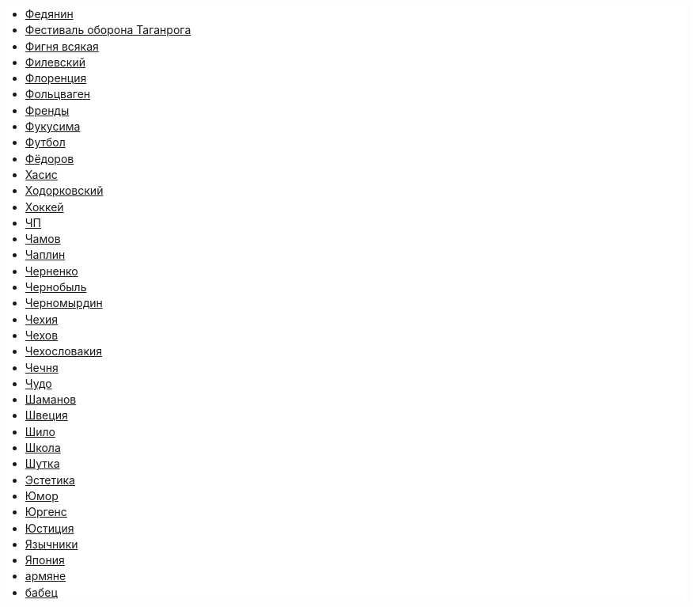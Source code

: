 * [Федянин](https://skif-tag.livejournal.com/tag/%D0%A4%D0%B5%D0%B4%D1%8F%D0%BD%D0%B8%D0%BD "5 posts, public")
* [Фестиваль оборона Таганрога](https://skif-tag.livejournal.com/tag/%D0%A4%D0%B5%D1%81%D1%82%D0%B8%D0%B2%D0%B0%D0%BB%D1%8C%20%D0%BE%D0%B1%D0%BE%D1%80%D0%BE%D0%BD%D0%B0%20%D0%A2%D0%B0%D0%B3%D0%B0%D0%BD%D1%80%D0%BE%D0%B3%D0%B0 "1 post, public")
* [Фигня всякая](https://skif-tag.livejournal.com/tag/%D0%A4%D0%B8%D0%B3%D0%BD%D1%8F%20%D0%B2%D1%81%D1%8F%D0%BA%D0%B0%D1%8F "1 post, public")
* [Филевский](https://skif-tag.livejournal.com/tag/%D0%A4%D0%B8%D0%BB%D0%B5%D0%B2%D1%81%D0%BA%D0%B8%D0%B9 "19 posts, public")
* [Флоренция](https://skif-tag.livejournal.com/tag/%D0%A4%D0%BB%D0%BE%D1%80%D0%B5%D0%BD%D1%86%D0%B8%D1%8F "1 post, public")
* [Фольцваген](https://skif-tag.livejournal.com/tag/%D0%A4%D0%BE%D0%BB%D1%8C%D1%86%D0%B2%D0%B0%D0%B3%D0%B5%D0%BD "1 post, public")
* [Френды](https://skif-tag.livejournal.com/tag/%D0%A4%D1%80%D0%B5%D0%BD%D0%B4%D1%8B "1 post, public")
* [Фукусима](https://skif-tag.livejournal.com/tag/%D0%A4%D1%83%D0%BA%D1%83%D1%81%D0%B8%D0%BC%D0%B0 "1 post, public")
* [Футбол](https://skif-tag.livejournal.com/tag/%D0%A4%D1%83%D1%82%D0%B1%D0%BE%D0%BB "95 posts, public")
* [Фёдоров](https://skif-tag.livejournal.com/tag/%D0%A4%D1%91%D0%B4%D0%BE%D1%80%D0%BE%D0%B2 "1 post, public")
* [Хасис](https://skif-tag.livejournal.com/tag/%D0%A5%D0%B0%D1%81%D0%B8%D1%81 "1 post, public")
* [Ходорковский](https://skif-tag.livejournal.com/tag/%D0%A5%D0%BE%D0%B4%D0%BE%D1%80%D0%BA%D0%BE%D0%B2%D1%81%D0%BA%D0%B8%D0%B9 "2 posts, public")
* [Хоккей](https://skif-tag.livejournal.com/tag/%D0%A5%D0%BE%D0%BA%D0%BA%D0%B5%D0%B9 "37 posts, public")
* [ЧП](https://skif-tag.livejournal.com/tag/%D0%A7%D0%9F "1 post, public")
* [Чамов](https://skif-tag.livejournal.com/tag/%D0%A7%D0%B0%D0%BC%D0%BE%D0%B2 "1 post, public")
* [Чаплин](https://skif-tag.livejournal.com/tag/%D0%A7%D0%B0%D0%BF%D0%BB%D0%B8%D0%BD "1 post, public")
* [Черненко](https://skif-tag.livejournal.com/tag/%D0%A7%D0%B5%D1%80%D0%BD%D0%B5%D0%BD%D0%BA%D0%BE "2 posts, public")
* [Чернобыль](https://skif-tag.livejournal.com/tag/%D0%A7%D0%B5%D1%80%D0%BD%D0%BE%D0%B1%D1%8B%D0%BB%D1%8C "4 posts, public")
* [Черномырдин](https://skif-tag.livejournal.com/tag/%D0%A7%D0%B5%D1%80%D0%BD%D0%BE%D0%BC%D1%8B%D1%80%D0%B4%D0%B8%D0%BD "1 post, public")
* [Чехия](https://skif-tag.livejournal.com/tag/%D0%A7%D0%B5%D1%85%D0%B8%D1%8F "14 posts, public")
* [Чехов](https://skif-tag.livejournal.com/tag/%D0%A7%D0%B5%D1%85%D0%BE%D0%B2 "30 posts, public")
* [Чехословакия](https://skif-tag.livejournal.com/tag/%D0%A7%D0%B5%D1%85%D0%BE%D1%81%D0%BB%D0%BE%D0%B2%D0%B0%D0%BA%D0%B8%D1%8F "1 post, public")
* [Чечня](https://skif-tag.livejournal.com/tag/%D0%A7%D0%B5%D1%87%D0%BD%D1%8F "21 posts, public")
* [Чудо](https://skif-tag.livejournal.com/tag/%D0%A7%D1%83%D0%B4%D0%BE "1 post, public")
* [Шаманов](https://skif-tag.livejournal.com/tag/%D0%A8%D0%B0%D0%BC%D0%B0%D0%BD%D0%BE%D0%B2 "1 post, public")
* [Швеция](https://skif-tag.livejournal.com/tag/%D0%A8%D0%B2%D0%B5%D1%86%D0%B8%D1%8F "1 post, public")
* [Шило](https://skif-tag.livejournal.com/tag/%D0%A8%D0%B8%D0%BB%D0%BE "1 post, public")
* [Школа](https://skif-tag.livejournal.com/tag/%D0%A8%D0%BA%D0%BE%D0%BB%D0%B0 "8 posts, public")
* [Шутка](https://skif-tag.livejournal.com/tag/%D0%A8%D1%83%D1%82%D0%BA%D0%B0 "1 post, public")
* [Эстетика](https://skif-tag.livejournal.com/tag/%D0%AD%D1%81%D1%82%D0%B5%D1%82%D0%B8%D0%BA%D0%B0 "1 post, public")
* [Юмор](https://skif-tag.livejournal.com/tag/%D0%AE%D0%BC%D0%BE%D1%80 "1 post, public")
* [Юргенс](https://skif-tag.livejournal.com/tag/%D0%AE%D1%80%D0%B3%D0%B5%D0%BD%D1%81 "1 post, public")
* [Юстиция](https://skif-tag.livejournal.com/tag/%D0%AE%D1%81%D1%82%D0%B8%D1%86%D0%B8%D1%8F "1 post, public")
* [Язычники](https://skif-tag.livejournal.com/tag/%D0%AF%D0%B7%D1%8B%D1%87%D0%BD%D0%B8%D0%BA%D0%B8 "1 post, public")
* [Япония](https://skif-tag.livejournal.com/tag/%D0%AF%D0%BF%D0%BE%D0%BD%D0%B8%D1%8F "14 posts, public")
* [армяне](https://skif-tag.livejournal.com/tag/%D0%B0%D1%80%D0%BC%D1%8F%D0%BD%D0%B5 "1 post, public")
* [бабец](https://skif-tag.livejournal.com/tag/%D0%B1%D0%B0%D0%B1%D0%B5%D1%86 "1 post, public")